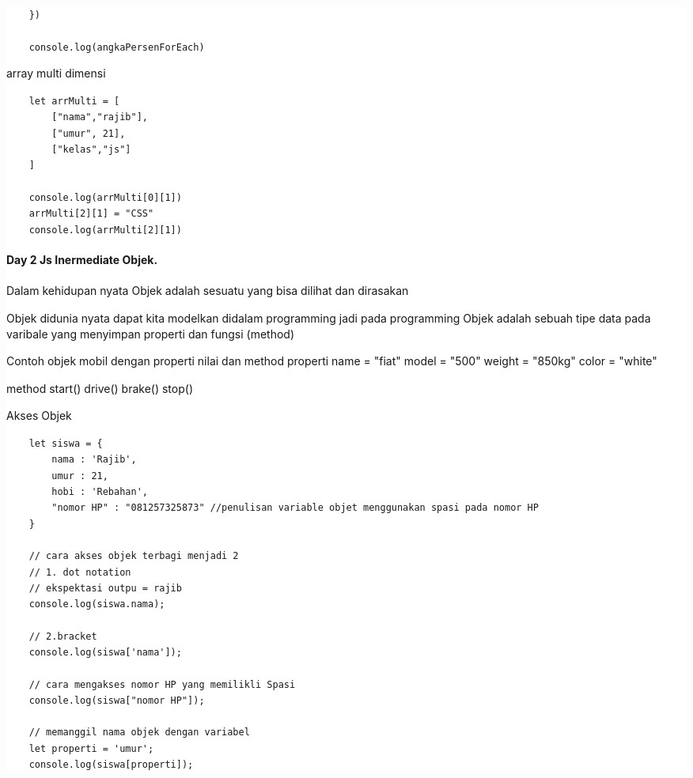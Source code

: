 ```
    })

    console.log(angkaPersenForEach)
```
array multi dimensi
```
    let arrMulti = [
        ["nama","rajib"],
        ["umur", 21],
        ["kelas","js"]
    ]

    console.log(arrMulti[0][1])
    arrMulti[2][1] = "CSS"
    console.log(arrMulti[2][1])
```
#### **Day 2 Js Inermediate Objek.**

Dalam kehidupan nyata Objek adalah sesuatu yang bisa dilihat dan dirasakan

Objek didunia nyata dapat kita modelkan didalam programming
jadi pada programming Objek adalah sebuah tipe data pada varibale yang menyimpan properti dan fungsi (method)

Contoh objek mobil dengan properti nilai dan method
properti 
name = "fiat"
model = "500"
weight = "850kg"
color = "white"

method
start()
drive()
brake()
stop()

Akses Objek 
```
    let siswa = { 
        nama : 'Rajib',
        umur : 21,
        hobi : 'Rebahan',
        "nomor HP" : "081257325873" //penulisan variable objet menggunakan spasi pada nomor HP
    }

    // cara akses objek terbagi menjadi 2
    // 1. dot notation
    // ekspektasi outpu = rajib
    console.log(siswa.nama);

    // 2.bracket
    console.log(siswa['nama']);

    // cara mengakses nomor HP yang memilikli Spasi 
    console.log(siswa["nomor HP"]);

    // memanggil nama objek dengan variabel
    let properti = 'umur';
    console.log(siswa[properti]);
```
